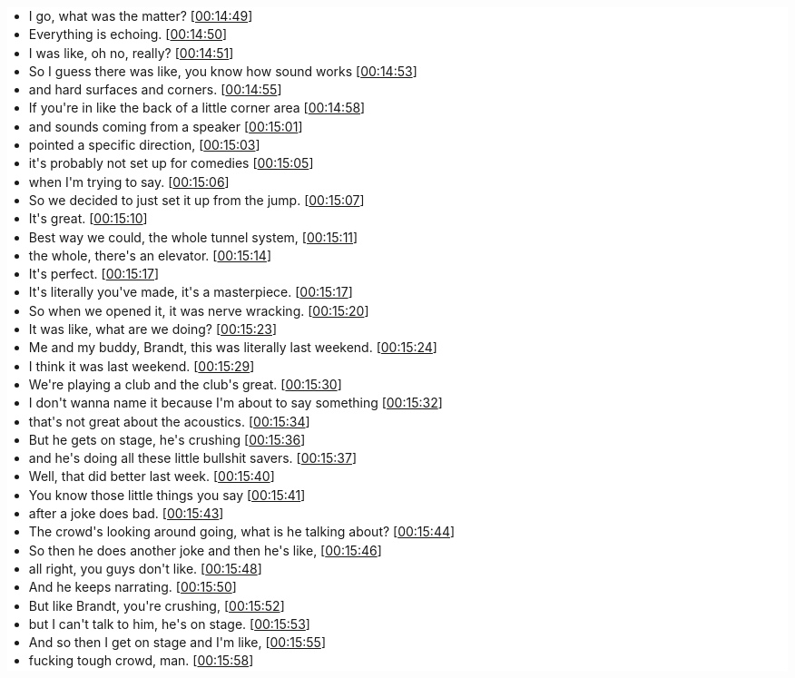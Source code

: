 *  I go, what was the matter? [[00:14:49](https://www.youtube.com/watch?v=FD-T6QIuxj8&t=889.3s)]
*  Everything is echoing. [[00:14:50](https://www.youtube.com/watch?v=FD-T6QIuxj8&t=890.6999999999999s)]
*  I was like, oh no, really? [[00:14:51](https://www.youtube.com/watch?v=FD-T6QIuxj8&t=891.74s)]
*  So I guess there was like, you know how sound works [[00:14:53](https://www.youtube.com/watch?v=FD-T6QIuxj8&t=893.86s)]
*  and hard surfaces and corners. [[00:14:55](https://www.youtube.com/watch?v=FD-T6QIuxj8&t=895.9399999999999s)]
*  If you're in like the back of a little corner area [[00:14:58](https://www.youtube.com/watch?v=FD-T6QIuxj8&t=898.42s)]
*  and sounds coming from a speaker [[00:15:01](https://www.youtube.com/watch?v=FD-T6QIuxj8&t=901.8199999999999s)]
*  pointed a specific direction, [[00:15:03](https://www.youtube.com/watch?v=FD-T6QIuxj8&t=903.38s)]
*  it's probably not set up for comedies [[00:15:05](https://www.youtube.com/watch?v=FD-T6QIuxj8&t=905.34s)]
*  when I'm trying to say. [[00:15:06](https://www.youtube.com/watch?v=FD-T6QIuxj8&t=906.86s)]
*  So we decided to just set it up from the jump. [[00:15:07](https://www.youtube.com/watch?v=FD-T6QIuxj8&t=907.6999999999999s)]
*  It's great. [[00:15:10](https://www.youtube.com/watch?v=FD-T6QIuxj8&t=910.5799999999999s)]
*  Best way we could, the whole tunnel system, [[00:15:11](https://www.youtube.com/watch?v=FD-T6QIuxj8&t=911.42s)]
*  the whole, there's an elevator. [[00:15:14](https://www.youtube.com/watch?v=FD-T6QIuxj8&t=914.78s)]
*  It's perfect. [[00:15:17](https://www.youtube.com/watch?v=FD-T6QIuxj8&t=917.06s)]
*  It's literally you've made, it's a masterpiece. [[00:15:17](https://www.youtube.com/watch?v=FD-T6QIuxj8&t=917.9s)]
*  So when we opened it, it was nerve wracking. [[00:15:20](https://www.youtube.com/watch?v=FD-T6QIuxj8&t=920.3399999999999s)]
*  It was like, what are we doing? [[00:15:23](https://www.youtube.com/watch?v=FD-T6QIuxj8&t=923.06s)]
*  Me and my buddy, Brandt, this was literally last weekend. [[00:15:24](https://www.youtube.com/watch?v=FD-T6QIuxj8&t=924.4599999999999s)]
*  I think it was last weekend. [[00:15:29](https://www.youtube.com/watch?v=FD-T6QIuxj8&t=929.18s)]
*  We're playing a club and the club's great. [[00:15:30](https://www.youtube.com/watch?v=FD-T6QIuxj8&t=930.62s)]
*  I don't wanna name it because I'm about to say something [[00:15:32](https://www.youtube.com/watch?v=FD-T6QIuxj8&t=932.5s)]
*  that's not great about the acoustics. [[00:15:34](https://www.youtube.com/watch?v=FD-T6QIuxj8&t=934.4599999999999s)]
*  But he gets on stage, he's crushing [[00:15:36](https://www.youtube.com/watch?v=FD-T6QIuxj8&t=936.02s)]
*  and he's doing all these little bullshit savers. [[00:15:37](https://www.youtube.com/watch?v=FD-T6QIuxj8&t=937.98s)]
*  Well, that did better last week. [[00:15:40](https://www.youtube.com/watch?v=FD-T6QIuxj8&t=940.5799999999999s)]
*  You know those little things you say [[00:15:41](https://www.youtube.com/watch?v=FD-T6QIuxj8&t=941.9399999999999s)]
*  after a joke does bad. [[00:15:43](https://www.youtube.com/watch?v=FD-T6QIuxj8&t=943.78s)]
*  The crowd's looking around going, what is he talking about? [[00:15:44](https://www.youtube.com/watch?v=FD-T6QIuxj8&t=944.62s)]
*  So then he does another joke and then he's like, [[00:15:46](https://www.youtube.com/watch?v=FD-T6QIuxj8&t=946.8199999999999s)]
*  all right, you guys don't like. [[00:15:48](https://www.youtube.com/watch?v=FD-T6QIuxj8&t=948.5799999999999s)]
*  And he keeps narrating. [[00:15:50](https://www.youtube.com/watch?v=FD-T6QIuxj8&t=950.18s)]
*  But like Brandt, you're crushing, [[00:15:52](https://www.youtube.com/watch?v=FD-T6QIuxj8&t=952.02s)]
*  but I can't talk to him, he's on stage. [[00:15:53](https://www.youtube.com/watch?v=FD-T6QIuxj8&t=953.6999999999999s)]
*  And so then I get on stage and I'm like, [[00:15:55](https://www.youtube.com/watch?v=FD-T6QIuxj8&t=955.38s)]
*  fucking tough crowd, man. [[00:15:58](https://www.youtube.com/watch?v=FD-T6QIuxj8&t=958.8199999999999s)]